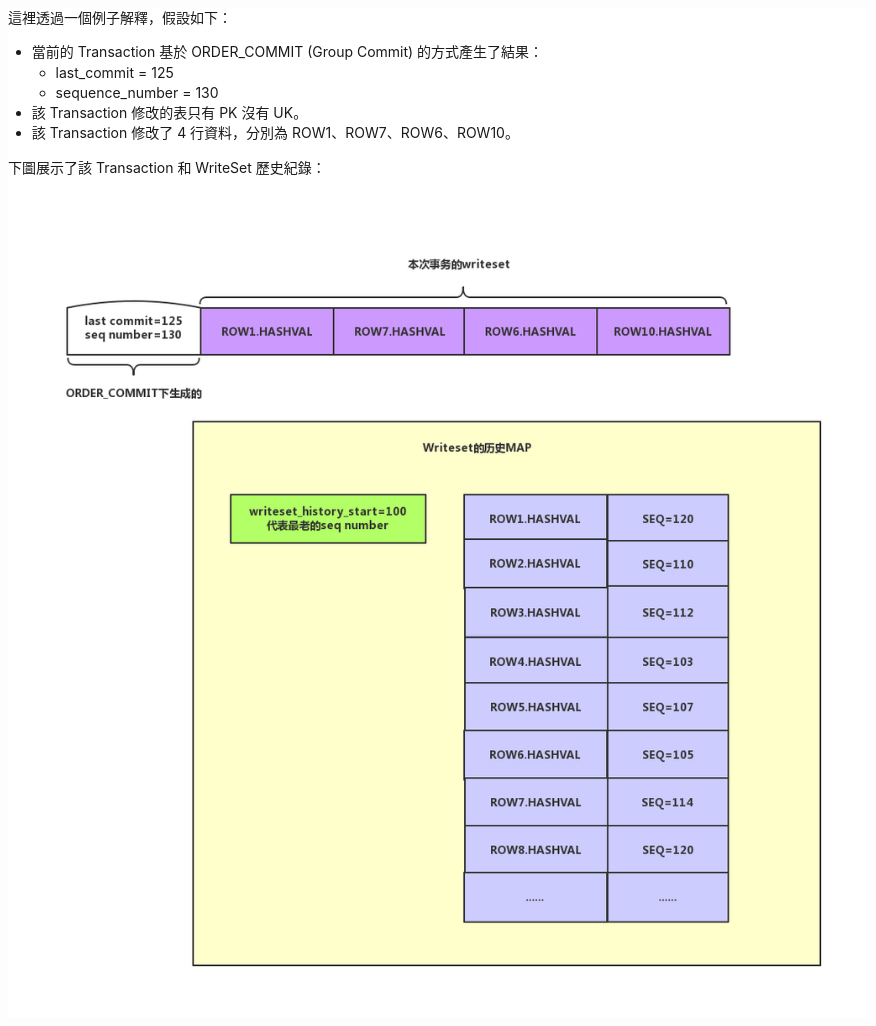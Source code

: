 這裡透過一個例子解釋，假設如下：

- 當前的 Transaction 基於 ORDER_COMMIT (Group Commit) 的方式產生了結果：
    - last_commit = 125
    - sequence_number = 130
- 該 Transaction 修改的表只有 PK 沒有 UK。
- 該 Transaction 修改了 4 行資料，分別為 ROW1、ROW7、ROW6、ROW10。

下圖展示了該 Transaction 和 WriteSet 歷史紀錄：

![](WriteSet-search-lastCommit.png)
